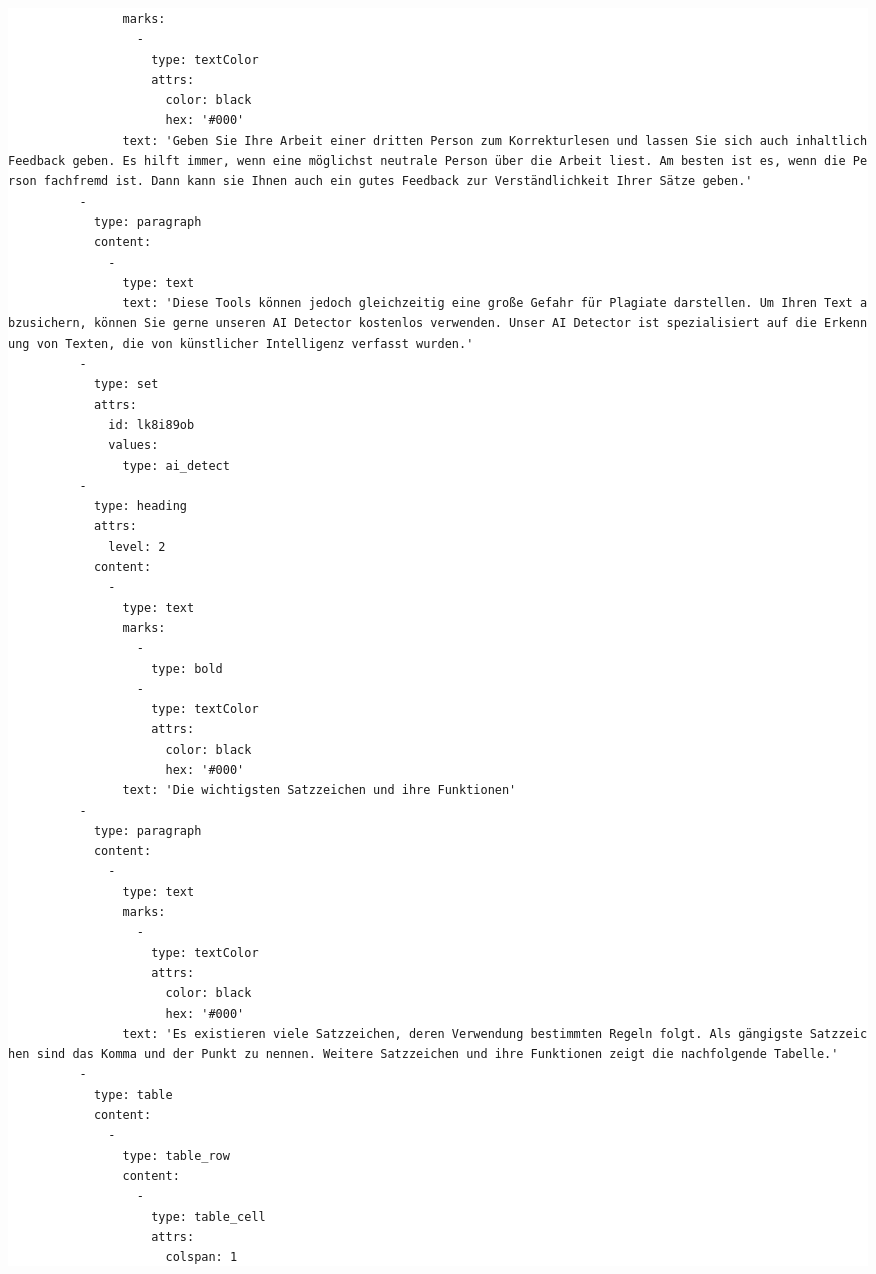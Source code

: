                     marks:
                      -
                        type: textColor
                        attrs:
                          color: black
                          hex: '#000'
                    text: 'Geben Sie Ihre Arbeit einer dritten Person zum Korrekturlesen und lassen Sie sich auch inhaltlich Feedback geben. Es hilft immer, wenn eine möglichst neutrale Person über die Arbeit liest. Am besten ist es, wenn die Person fachfremd ist. Dann kann sie Ihnen auch ein gutes Feedback zur Verständlichkeit Ihrer Sätze geben.'
              -
                type: paragraph
                content:
                  -
                    type: text
                    text: 'Diese Tools können jedoch gleichzeitig eine große Gefahr für Plagiate darstellen. Um Ihren Text abzusichern, können Sie gerne unseren AI Detector kostenlos verwenden. Unser AI Detector ist spezialisiert auf die Erkennung von Texten, die von künstlicher Intelligenz verfasst wurden.'
              -
                type: set
                attrs:
                  id: lk8i89ob
                  values:
                    type: ai_detect
              -
                type: heading
                attrs:
                  level: 2
                content:
                  -
                    type: text
                    marks:
                      -
                        type: bold
                      -
                        type: textColor
                        attrs:
                          color: black
                          hex: '#000'
                    text: 'Die wichtigsten Satzzeichen und ihre Funktionen'
              -
                type: paragraph
                content:
                  -
                    type: text
                    marks:
                      -
                        type: textColor
                        attrs:
                          color: black
                          hex: '#000'
                    text: 'Es existieren viele Satzzeichen, deren Verwendung bestimmten Regeln folgt. Als gängigste Satzzeichen sind das Komma und der Punkt zu nennen. Weitere Satzzeichen und ihre Funktionen zeigt die nachfolgende Tabelle.'
              -
                type: table
                content:
                  -
                    type: table_row
                    content:
                      -
                        type: table_cell
                        attrs:
                          colspan: 1